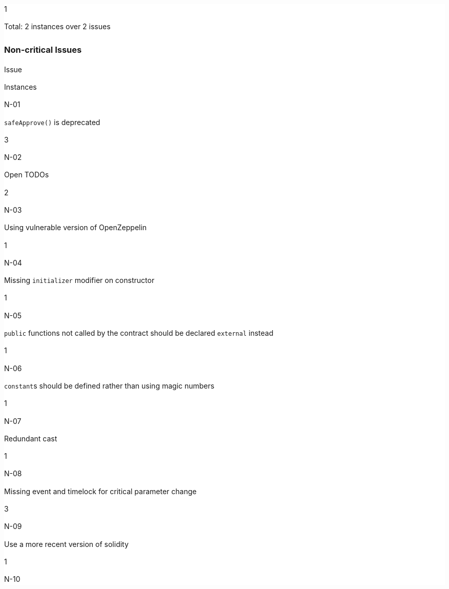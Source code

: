 1

Total: 2 instances over 2 issues

### [](#non-critical-issues)Non-critical Issues

Issue

Instances

N-01

`safeApprove()` is deprecated

3

N-02

Open TODOs

2

N-03

Using vulnerable version of OpenZeppelin

1

N-04

Missing `initializer` modifier on constructor

1

N-05

`public` functions not called by the contract should be declared `external` instead

1

N-06

`constant`s should be defined rather than using magic numbers

1

N-07

Redundant cast

1

N-08

Missing event and timelock for critical parameter change

3

N-09

Use a more recent version of solidity

1

N-10
